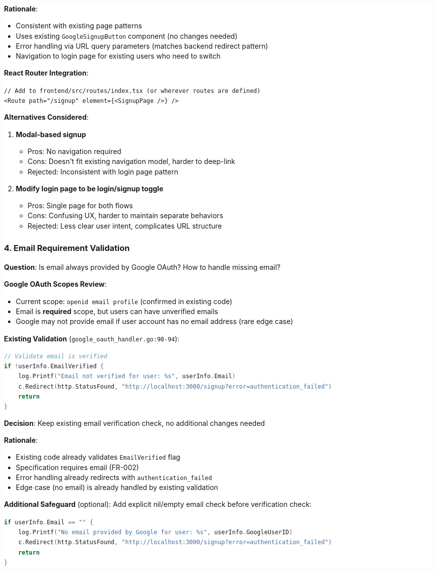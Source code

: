 **Rationale**:
- Consistent with existing page patterns
- Uses existing `GoogleSignupButton` component (no changes needed)
- Error handling via URL query parameters (matches backend redirect pattern)
- Navigation to login page for existing users who need to switch

**React Router Integration**:
```tsx
// Add to frontend/src/routes/index.tsx (or wherever routes are defined)
<Route path="/signup" element={<SignupPage />} />
```

**Alternatives Considered**:
1. **Modal-based signup**
   - Pros: No navigation required
   - Cons: Doesn't fit existing navigation model, harder to deep-link
   - Rejected: Inconsistent with login page pattern

2. **Modify login page to be login/signup toggle**
   - Pros: Single page for both flows
   - Cons: Confusing UX, harder to maintain separate behaviors
   - Rejected: Less clear user intent, complicates URL structure

### 4. Email Requirement Validation

**Question**: Is email always provided by Google OAuth? How to handle missing email?

**Google OAuth Scopes Review**:
- Current scope: `openid email profile` (confirmed in existing code)
- Email is **required** scope, but users can have unverified emails
- Google may not provide email if user account has no email address (rare edge case)

**Existing Validation** (`google_oauth_handler.go:90-94`):
```go
// Validate email is verified
if !userInfo.EmailVerified {
    log.Printf("Email not verified for user: %s", userInfo.Email)
    c.Redirect(http.StatusFound, "http://localhost:3000/signup?error=authentication_failed")
    return
}
```

**Decision**: Keep existing email verification check, no additional changes needed

**Rationale**:
- Existing code already validates `EmailVerified` flag
- Specification requires email (FR-002)
- Error handling already redirects with `authentication_failed`
- Edge case (no email) is already handled by existing validation

**Additional Safeguard** (optional):
Add explicit nil/empty email check before verification check:
```go
if userInfo.Email == "" {
    log.Printf("No email provided by Google for user: %s", userInfo.GoogleUserID)
    c.Redirect(http.StatusFound, "http://localhost:3000/signup?error=authentication_failed")
    return
}
```
